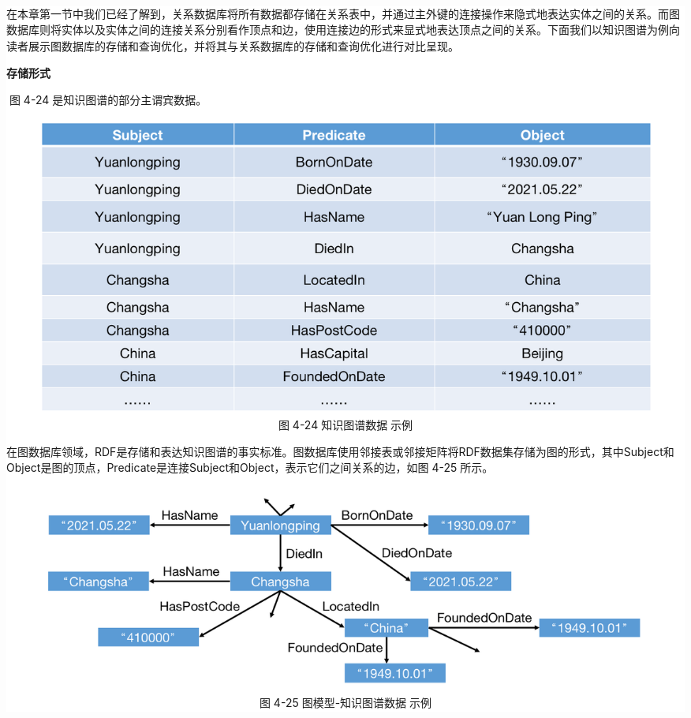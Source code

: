​	在本章第一节中我们已经了解到，关系数据库将所有数据都存储在关系表中，并通过主外键的连接操作来隐式地表达实体之间的关系。而图数据库则将实体以及实体之间的连接关系分别看作顶点和边，使用连接边的形式来显式地表达顶点之间的关系。下面我们以知识图谱为例向读者展示图数据库的存储和查询优化，并将其与关系数据库的存储和查询优化进行对比呈现。

**存储形式**

​	图 4-24 是知识图谱的部分主谓宾数据。

<center>
	<img src="fig/查询优化1.png" width="90%" alt="storage hierarchy" />
	<br>
	<div display: inline-block; padding : 2px>
		图 4-24 知识图谱数据 示例
	</div>
</center>


​	在图数据库领域，RDF是存储和表达知识图谱的事实标准。图数据库使用邻接表或邻接矩阵将RDF数据集存储为图的形式，其中Subject和Object是图的顶点，Predicate是连接Subject和Object，表示它们之间关系的边，如图 4-25 所示。

<center>
	<img src="fig/查询优化2.png" width="90%" alt="storage hierarchy" />
	<br>
	<div display: inline-block; padding : 2px>
		图 4-25 图模型-知识图谱数据 示例
	</div>
</center>
